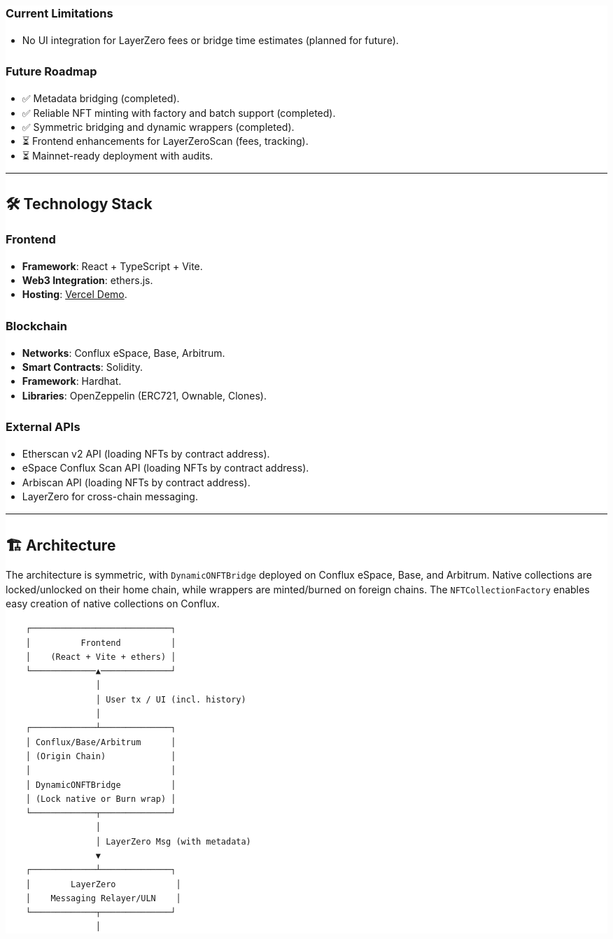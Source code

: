 ### Current Limitations
- No UI integration for LayerZero fees or bridge time estimates (planned for future).  

### Future Roadmap
- ✅ Metadata bridging (completed).  
- ✅ Reliable NFT minting with factory and batch support (completed).  
- ✅ Symmetric bridging and dynamic wrappers (completed).  
- ⏳ Frontend enhancements for LayerZeroScan (fees, tracking).  
- ⏳ Mainnet-ready deployment with audits.  

---

## 🛠️ Technology Stack

### Frontend
- **Framework**: React + TypeScript + Vite.  
- **Web3 Integration**: ethers.js.  
- **Hosting**: [Vercel Demo](https://summerhackfest-2025-sooty.vercel.app/).  

### Blockchain
- **Networks**: Conflux eSpace, Base, Arbitrum.  
- **Smart Contracts**: Solidity.  
- **Framework**: Hardhat.  
- **Libraries**: OpenZeppelin (ERC721, Ownable, Clones).  

### External APIs
- Etherscan v2 API (loading NFTs by contract address).  
- eSpace Conflux Scan API (loading NFTs by contract address).  
- Arbiscan API (loading NFTs by contract address).  
- LayerZero for cross-chain messaging.  

---

## 🏗️ Architecture

The architecture is symmetric, with `DynamicONFTBridge` deployed on Conflux eSpace, Base, and Arbitrum. Native collections are locked/unlocked on their home chain, while wrappers are minted/burned on foreign chains. The `NFTCollectionFactory` enables easy creation of native collections on Conflux.

```
    ┌────────────────────────────┐
    │          Frontend          │
    │    (React + Vite + ethers) │
    └─────────────▲──────────────┘
                  │
                  │ User tx / UI (incl. history)
                  │
    ┌─────────────┴──────────────┐
    │ Conflux/Base/Arbitrum      │
    │ (Origin Chain)             │
    │                            │
    │ DynamicONFTBridge          │
    │ (Lock native or Burn wrap) │
    └─────────────┬──────────────┘
                  │
                  │ LayerZero Msg (with metadata)
                  ▼
    ┌─────────────┴──────────────┐
    │        LayerZero            │
    │    Messaging Relayer/ULN    │
    └─────────────┬──────────────┘
                  │
```